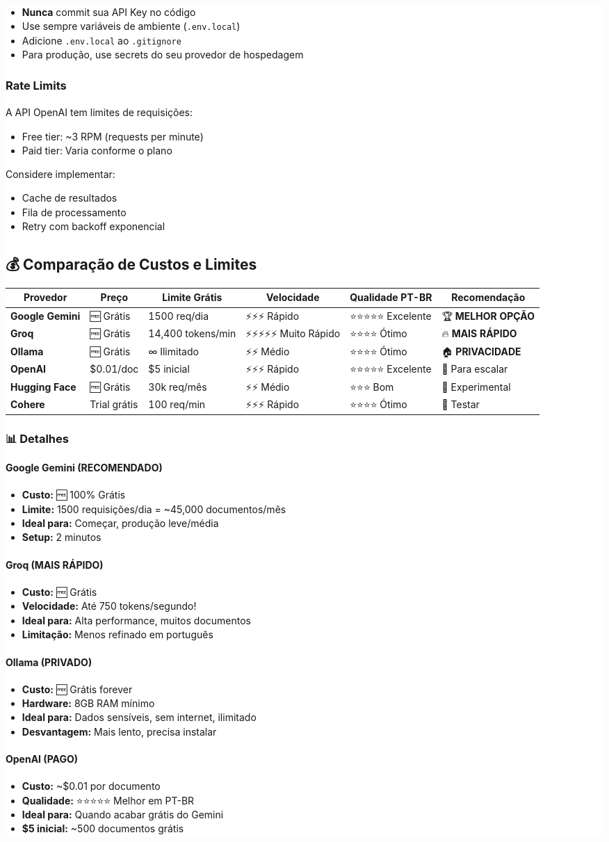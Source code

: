 - **Nunca** commit sua API Key no código
- Use sempre variáveis de ambiente (`.env.local`)
- Adicione `.env.local` ao `.gitignore`
- Para produção, use secrets do seu provedor de hospedagem

### Rate Limits

A API OpenAI tem limites de requisições:
- Free tier: ~3 RPM (requests per minute)
- Paid tier: Varia conforme o plano

Considere implementar:
- Cache de resultados
- Fila de processamento
- Retry com backoff exponencial

## 💰 Comparação de Custos e Limites

| Provedor | Preço | Limite Grátis | Velocidade | Qualidade PT-BR | Recomendação |
|----------|-------|---------------|------------|-----------------|--------------|
| **Google Gemini** | 🆓 Grátis | 1500 req/dia | ⚡⚡⚡ Rápido | ⭐⭐⭐⭐⭐ Excelente | 🏆 **MELHOR OPÇÃO** |
| **Groq** | 🆓 Grátis | 14,400 tokens/min | ⚡⚡⚡⚡⚡ Muito Rápido | ⭐⭐⭐⭐ Ótimo | 🔥 **MAIS RÁPIDO** |
| **Ollama** | 🆓 Grátis | ∞ Ilimitado | ⚡⚡ Médio | ⭐⭐⭐⭐ Ótimo | 🏠 **PRIVACIDADE** |
| **OpenAI** | $0.01/doc | $5 inicial | ⚡⚡⚡ Rápido | ⭐⭐⭐⭐⭐ Excelente | 💼 Para escalar |
| **Hugging Face** | 🆓 Grátis | 30k req/mês | ⚡⚡ Médio | ⭐⭐⭐ Bom | 🔬 Experimental |
| **Cohere** | Trial grátis | 100 req/min | ⚡⚡⚡ Rápido | ⭐⭐⭐⭐ Ótimo | 🧪 Testar |

### 📊 Detalhes

#### Google Gemini (RECOMENDADO)
- **Custo:** 🆓 100% Grátis
- **Limite:** 1500 requisições/dia = ~45,000 documentos/mês
- **Ideal para:** Começar, produção leve/média
- **Setup:** 2 minutos

#### Groq (MAIS RÁPIDO)
- **Custo:** 🆓 Grátis
- **Velocidade:** Até 750 tokens/segundo!
- **Ideal para:** Alta performance, muitos documentos
- **Limitação:** Menos refinado em português

#### Ollama (PRIVADO)
- **Custo:** 🆓 Grátis forever
- **Hardware:** 8GB RAM mínimo
- **Ideal para:** Dados sensíveis, sem internet, ilimitado
- **Desvantagem:** Mais lento, precisa instalar

#### OpenAI (PAGO)
- **Custo:** ~$0.01 por documento
- **Qualidade:** ⭐⭐⭐⭐⭐ Melhor em PT-BR
- **Ideal para:** Quando acabar grátis do Gemini
- **$5 inicial:** ~500 documentos grátis
